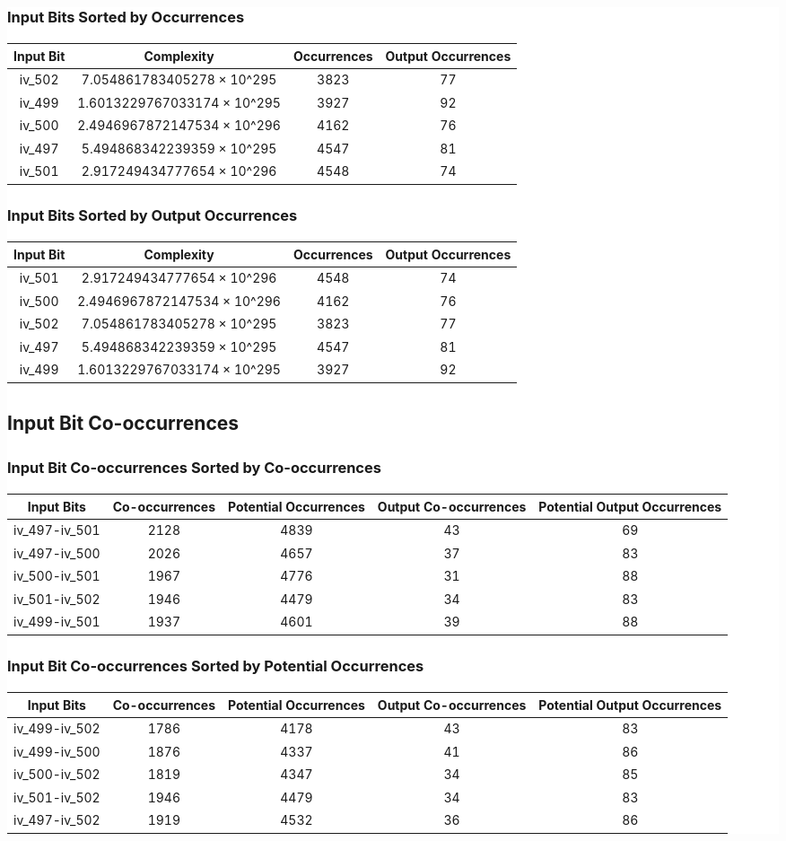 ### Input Bits Sorted by Occurrences

| Input Bit | Complexity | Occurrences | Output Occurrences |
|:---------:|:----------:|:-----------:|:------------------:|
| iv_502 | 7.054861783405278 × 10^295 | 3823 | 77 |
| iv_499 | 1.6013229767033174 × 10^295 | 3927 | 92 |
| iv_500 | 2.4946967872147534 × 10^296 | 4162 | 76 |
| iv_497 | 5.494868342239359 × 10^295 | 4547 | 81 |
| iv_501 | 2.917249434777654 × 10^296 | 4548 | 74 |

### Input Bits Sorted by Output Occurrences

| Input Bit | Complexity | Occurrences | Output Occurrences |
|:---------:|:----------:|:-----------:|:------------------:|
| iv_501 | 2.917249434777654 × 10^296 | 4548 | 74 |
| iv_500 | 2.4946967872147534 × 10^296 | 4162 | 76 |
| iv_502 | 7.054861783405278 × 10^295 | 3823 | 77 |
| iv_497 | 5.494868342239359 × 10^295 | 4547 | 81 |
| iv_499 | 1.6013229767033174 × 10^295 | 3927 | 92 |

## Input Bit Co-occurrences

### Input Bit Co-occurrences Sorted by Co-occurrences

| Input Bits | Co-occurrences | Potential Occurrences | Output Co-occurrences | Potential Output Occurrences |
|:----------:|:--------------:|:---------------------:|:---------------------:|:----------------------------:|
| iv_497-iv_501 | 2128 | 4839 | 43 | 69 |
| iv_497-iv_500 | 2026 | 4657 | 37 | 83 |
| iv_500-iv_501 | 1967 | 4776 | 31 | 88 |
| iv_501-iv_502 | 1946 | 4479 | 34 | 83 |
| iv_499-iv_501 | 1937 | 4601 | 39 | 88 |

### Input Bit Co-occurrences Sorted by Potential Occurrences

| Input Bits | Co-occurrences | Potential Occurrences | Output Co-occurrences | Potential Output Occurrences |
|:----------:|:--------------:|:---------------------:|:---------------------:|:----------------------------:|
| iv_499-iv_502 | 1786 | 4178 | 43 | 83 |
| iv_499-iv_500 | 1876 | 4337 | 41 | 86 |
| iv_500-iv_502 | 1819 | 4347 | 34 | 85 |
| iv_501-iv_502 | 1946 | 4479 | 34 | 83 |
| iv_497-iv_502 | 1919 | 4532 | 36 | 86 |
